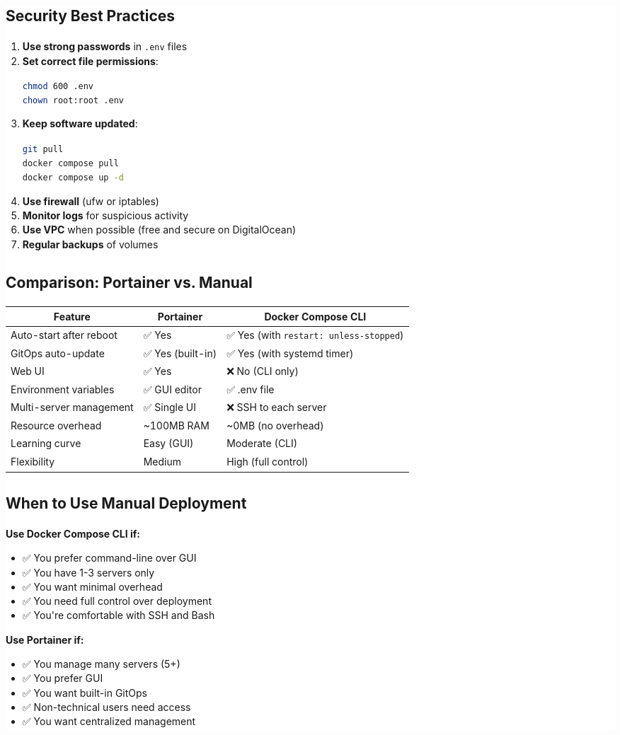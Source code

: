 ## Security Best Practices

1. **Use strong passwords** in `.env` files
2. **Set correct file permissions**:
   ```bash
   chmod 600 .env
   chown root:root .env
   ```
3. **Keep software updated**:
   ```bash
   git pull
   docker compose pull
   docker compose up -d
   ```
4. **Use firewall** (ufw or iptables)
5. **Monitor logs** for suspicious activity
6. **Use VPC** when possible (free and secure on DigitalOcean)
7. **Regular backups** of volumes

## Comparison: Portainer vs. Manual

| Feature | Portainer | Docker Compose CLI |
|---------|-----------|-------------------|
| Auto-start after reboot | ✅ Yes | ✅ Yes (with `restart: unless-stopped`) |
| GitOps auto-update | ✅ Yes (built-in) | ✅ Yes (with systemd timer) |
| Web UI | ✅ Yes | ❌ No (CLI only) |
| Environment variables | ✅ GUI editor | ✅ .env file |
| Multi-server management | ✅ Single UI | ❌ SSH to each server |
| Resource overhead | ~100MB RAM | ~0MB (no overhead) |
| Learning curve | Easy (GUI) | Moderate (CLI) |
| Flexibility | Medium | High (full control) |

## When to Use Manual Deployment

**Use Docker Compose CLI if:**
- ✅ You prefer command-line over GUI
- ✅ You have 1-3 servers only
- ✅ You want minimal overhead
- ✅ You need full control over deployment
- ✅ You're comfortable with SSH and Bash

**Use Portainer if:**
- ✅ You manage many servers (5+)
- ✅ You prefer GUI
- ✅ You want built-in GitOps
- ✅ Non-technical users need access
- ✅ You want centralized management
